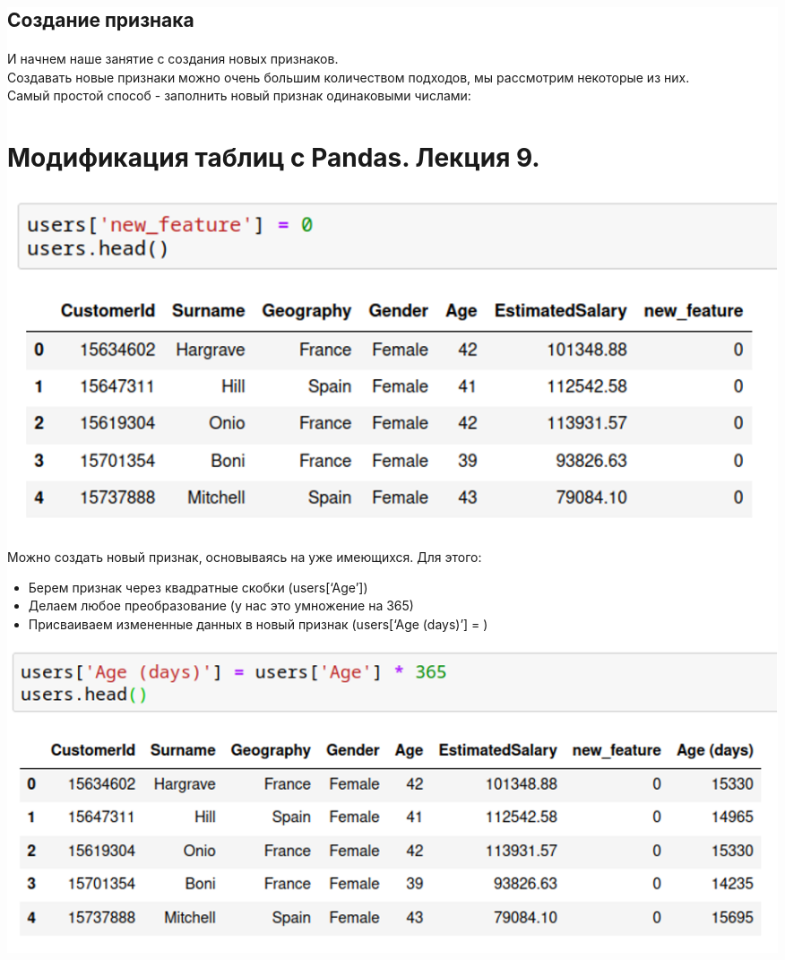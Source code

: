 ## Создание признака

И начнем наше занятие с создания новых признаков. <br>
Создавать новые признаки можно очень большим количеством подходов, мы рассмотрим некоторые из них.<br>
Самый простой способ - заполнить новый признак одинаковыми числами:

# Модификация таблиц с Pandas. Лекция 9.
![](/PythonForAnalysts/Pictures/003_001.png)

Можно создать новый признак, основываясь на уже имеющихся. Для этого:
-	Берем признак через квадратные скобки (users[‘Age’])
-	Делаем любое преобразование (у нас это умножение на 365)
-	Присваиваем измененные данных в новый признак (users[‘Age (days)’] = )


![](/PythonForAnalysts/Pictures/003_002.png)
